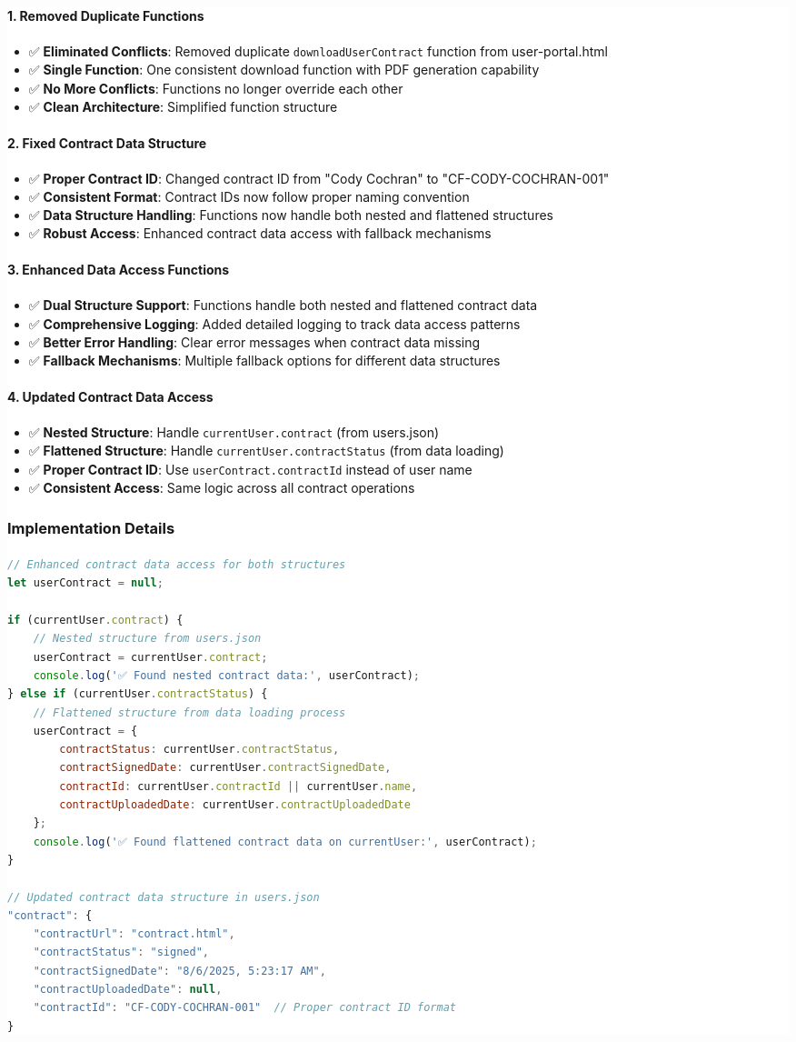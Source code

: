 #### **1. Removed Duplicate Functions**
- ✅ **Eliminated Conflicts**: Removed duplicate `downloadUserContract` function from user-portal.html
- ✅ **Single Function**: One consistent download function with PDF generation capability
- ✅ **No More Conflicts**: Functions no longer override each other
- ✅ **Clean Architecture**: Simplified function structure

#### **2. Fixed Contract Data Structure**
- ✅ **Proper Contract ID**: Changed contract ID from "Cody Cochran" to "CF-CODY-COCHRAN-001"
- ✅ **Consistent Format**: Contract IDs now follow proper naming convention
- ✅ **Data Structure Handling**: Functions now handle both nested and flattened structures
- ✅ **Robust Access**: Enhanced contract data access with fallback mechanisms

#### **3. Enhanced Data Access Functions**
- ✅ **Dual Structure Support**: Functions handle both nested and flattened contract data
- ✅ **Comprehensive Logging**: Added detailed logging to track data access patterns
- ✅ **Better Error Handling**: Clear error messages when contract data missing
- ✅ **Fallback Mechanisms**: Multiple fallback options for different data structures

#### **4. Updated Contract Data Access**
- ✅ **Nested Structure**: Handle `currentUser.contract` (from users.json)
- ✅ **Flattened Structure**: Handle `currentUser.contractStatus` (from data loading)
- ✅ **Proper Contract ID**: Use `userContract.contractId` instead of user name
- ✅ **Consistent Access**: Same logic across all contract operations

### Implementation Details
```javascript
// Enhanced contract data access for both structures
let userContract = null;

if (currentUser.contract) {
    // Nested structure from users.json
    userContract = currentUser.contract;
    console.log('✅ Found nested contract data:', userContract);
} else if (currentUser.contractStatus) {
    // Flattened structure from data loading process
    userContract = {
        contractStatus: currentUser.contractStatus,
        contractSignedDate: currentUser.contractSignedDate,
        contractId: currentUser.contractId || currentUser.name,
        contractUploadedDate: currentUser.contractUploadedDate
    };
    console.log('✅ Found flattened contract data on currentUser:', userContract);
}

// Updated contract data structure in users.json
"contract": {
    "contractUrl": "contract.html",
    "contractStatus": "signed",
    "contractSignedDate": "8/6/2025, 5:23:17 AM",
    "contractUploadedDate": null,
    "contractId": "CF-CODY-COCHRAN-001"  // Proper contract ID format
}
```
